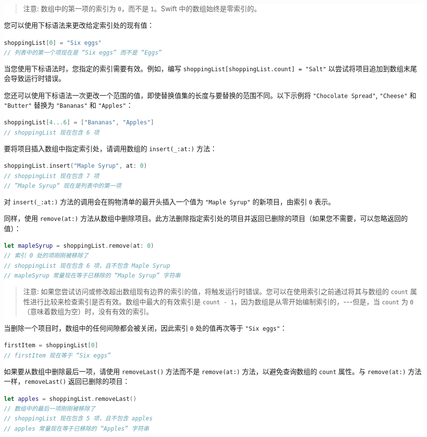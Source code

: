 

> 注意: 数组中的第一项的索引为 `0`，而不是 `1`。Swift 中的数组始终是零索引的。

您可以使用下标语法来更改给定索引处的现有值：

```swift
shoppingList[0] = "Six eggs"
// 列表中的第一个项现在是 “Six eggs” 而不是 “Eggs”
```



当您使用下标语法时，您指定的索引需要有效。例如，编写 `shoppingList[shoppingList.count] = "Salt"` 以尝试将项目追加到数组末尾会导致运行时错误。



您还可以使用下标语法一次更改一个范围的值，即使替换值集的长度与要替换的范围不同。以下示例将 `"Chocolate Spread"`, `"Cheese"` 和 `"Butter"` 替换为 `"Bananas"` 和 `"Apples"`：

```swift
shoppingList[4...6] = ["Bananas", "Apples"]
// shoppingList 现在包含 6 项
```



要将项目插入数组中指定索引处，请调用数组的 `insert(_:at:)` 方法：

```swift
shoppingList.insert("Maple Syrup", at: 0)
// shoppingList 现在包含 7 项
// ”Maple Syrup“ 现在是列表中的第一项
```



对 `insert(_:at:)` 方法的调用会在购物清单的最开头插入一个值为 `"Maple Syrup"` 的新项目，由索引 `0` 表示。

同样，使用 `remove(at:)` 方法从数组中删除项目。此方法删除指定索引处的项目并返回已删除的项目（如果您不需要，可以忽略返回的值）：

```swift
let mapleSyrup = shoppingList.remove(at: 0)
// 索引 0 处的项刚刚被移除了
// shoppingList 现在包含 6 项，且不包含 Maple Syrup
// mapleSyrup 常量现在等于已移除的 “Maple Syrup” 字符串
```



> 注意: 如果您尝试访问或修改超出数组现有边界的索引的值，将触发运行时错误。您可以在使用索引之前通过将其与数组的 `count` 属性进行比较来检查索引是否有效。数组中最大的有效索引是 `count - 1`，因为数组是从零开始编制索引的，---但是，当 `count` 为 `0`（意味着数组为空）时，没有有效的索引。

当删除一个项目时，数组中的任何间隙都会被关闭，因此索引 `0` 处的值再次等于 `"Six eggs"`：

```swift
firstItem = shoppingList[0]
// firstItem 现在等于 “Six eggs”
```



如果要从数组中删除最后一项，请使用 `removeLast()` 方法而不是 `remove(at:)` 方法，以避免查询数组的 `count` 属性。与 `remove(at:)` 方法一样，`removeLast()` 返回已删除的项目：

```swift
let apples = shoppingList.removeLast()
// 数组中的最后一项刚刚被移除了
// shoppingList 现在包含 5 项，且不包含 apples
// apples 常量现在等于已移除的 “Apples” 字符串
```
